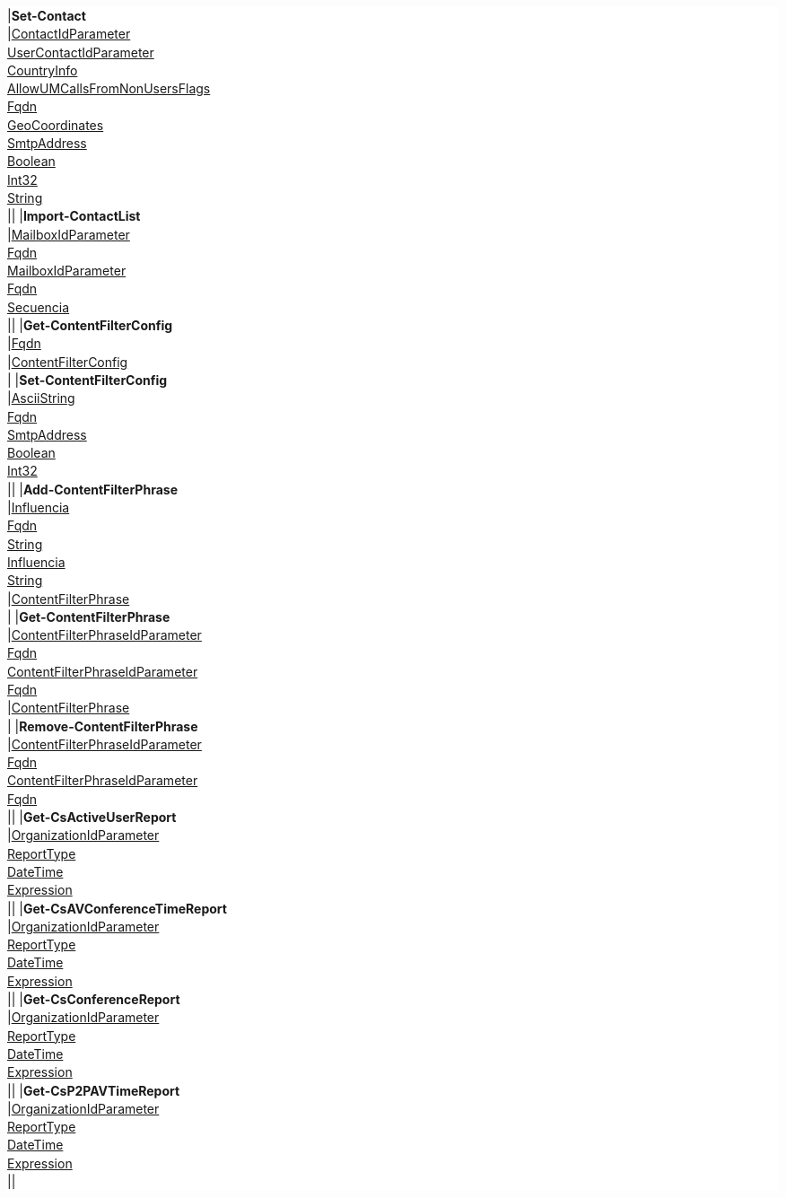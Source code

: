 |**Set-Contact** <br/> |[ContactIdParameter](https://msdn.microsoft.com/library/Microsoft.Exchange.Configuration.Tasks.ContactIdParameter.aspx) <br/> [UserContactIdParameter](https://msdn.microsoft.com/library/Microsoft.Exchange.Configuration.Tasks.UserContactIdParameter.aspx) <br/> [CountryInfo](https://msdn.microsoft.com/library/Microsoft.Exchange.Data.Directory.CountryInfo.aspx) <br/> [AllowUMCallsFromNonUsersFlags](https://msdn.microsoft.com/library/Microsoft.Exchange.Data.Directory.Recipient.AllowUMCallsFromNonUsersFlags.aspx) <br/> [Fqdn](https://msdn.microsoft.com/library/Microsoft.Exchange.Data.Fqdn.aspx) <br/> [GeoCoordinates](https://msdn.microsoft.com/library/Microsoft.Exchange.Data.GeoCoordinates.aspx) <br/> [SmtpAddress](https://msdn.microsoft.com/library/Microsoft.Exchange.Data.SmtpAddress.aspx) <br/> [Boolean](https://msdn.microsoft.com/library/System.Boolean.aspx) <br/> [Int32](https://msdn.microsoft.com/library/System.Int32.aspx) <br/> [String](https://msdn.microsoft.com/library/System.String.aspx) <br/> ||
|**Import-ContactList** <br/> |[MailboxIdParameter](https://msdn.microsoft.com/library/Microsoft.Exchange.Configuration.Tasks.MailboxIdParameter.aspx) <br/> [Fqdn](https://msdn.microsoft.com/library/Microsoft.Exchange.Data.Fqdn.aspx) <br/> [MailboxIdParameter](https://msdn.microsoft.com/library/Microsoft.Exchange.Configuration.Tasks.MailboxIdParameter.aspx) <br/> [Fqdn](https://msdn.microsoft.com/library/Microsoft.Exchange.Data.Fqdn.aspx) <br/> [Secuencia](https://msdn.microsoft.com/library/System.IO.Stream.aspx) <br/> ||
|**Get-ContentFilterConfig** <br/> |[Fqdn](https://msdn.microsoft.com/library/Microsoft.Exchange.Data.Fqdn.aspx) <br/> |[ContentFilterConfig](https://msdn.microsoft.com/library/Microsoft.Exchange.Data.Directory.SystemConfiguration.ContentFilterConfig.aspx) <br/> |
|**Set-ContentFilterConfig** <br/> |[AsciiString](https://msdn.microsoft.com/library/Microsoft.Exchange.Data.AsciiString.aspx) <br/> [Fqdn](https://msdn.microsoft.com/library/Microsoft.Exchange.Data.Fqdn.aspx) <br/> [SmtpAddress](https://msdn.microsoft.com/library/Microsoft.Exchange.Data.SmtpAddress.aspx) <br/> [Boolean](https://msdn.microsoft.com/library/System.Boolean.aspx) <br/> [Int32](https://msdn.microsoft.com/library/System.Int32.aspx) <br/> ||
|**Add-ContentFilterPhrase** <br/> |[Influencia](https://msdn.microsoft.com/library/Microsoft.Exchange.Data.Directory.SystemConfiguration.Influence.aspx) <br/> [Fqdn](https://msdn.microsoft.com/library/Microsoft.Exchange.Data.Fqdn.aspx) <br/> [String](https://msdn.microsoft.com/library/System.String.aspx) <br/> [Influencia](https://msdn.microsoft.com/library/Microsoft.Exchange.Data.Directory.SystemConfiguration.Influence.aspx) <br/> [String](https://msdn.microsoft.com/library/System.String.aspx) <br/> |[ContentFilterPhrase](https://msdn.microsoft.com/library/Microsoft.Exchange.Data.Directory.SystemConfiguration.ContentFilterPhrase.aspx) <br/> |
|**Get-ContentFilterPhrase** <br/> |[ContentFilterPhraseIdParameter](https://msdn.microsoft.com/library/Microsoft.Exchange.Configuration.Tasks.ContentFilterPhraseIdParameter.aspx) <br/> [Fqdn](https://msdn.microsoft.com/library/Microsoft.Exchange.Data.Fqdn.aspx) <br/> [ContentFilterPhraseIdParameter](https://msdn.microsoft.com/library/Microsoft.Exchange.Configuration.Tasks.ContentFilterPhraseIdParameter.aspx) <br/> [Fqdn](https://msdn.microsoft.com/library/Microsoft.Exchange.Data.Fqdn.aspx) <br/> |[ContentFilterPhrase](https://msdn.microsoft.com/library/Microsoft.Exchange.Data.Directory.SystemConfiguration.ContentFilterPhrase.aspx) <br/> |
|**Remove-ContentFilterPhrase** <br/> |[ContentFilterPhraseIdParameter](https://msdn.microsoft.com/library/Microsoft.Exchange.Configuration.Tasks.ContentFilterPhraseIdParameter.aspx) <br/> [Fqdn](https://msdn.microsoft.com/library/Microsoft.Exchange.Data.Fqdn.aspx) <br/> [ContentFilterPhraseIdParameter](https://msdn.microsoft.com/library/Microsoft.Exchange.Configuration.Tasks.ContentFilterPhraseIdParameter.aspx) <br/> [Fqdn](https://msdn.microsoft.com/library/Microsoft.Exchange.Data.Fqdn.aspx) <br/> ||
|**Get-CsActiveUserReport** <br/> |[OrganizationIdParameter](https://msdn.microsoft.com/library/Microsoft.Exchange.Configuration.Tasks.OrganizationIdParameter.aspx) <br/> [ReportType](https://msdn.microsoft.com/library/Microsoft.Exchange.Management.ReportingTask.Common.ReportType.aspx) <br/> [DateTime](https://msdn.microsoft.com/library/System.DateTime.aspx) <br/> [Expression](https://msdn.microsoft.com/library/System.Linq.Expressions.Expression.aspx) <br/> ||
|**Get-CsAVConferenceTimeReport** <br/> |[OrganizationIdParameter](https://msdn.microsoft.com/library/Microsoft.Exchange.Configuration.Tasks.OrganizationIdParameter.aspx) <br/> [ReportType](https://msdn.microsoft.com/library/Microsoft.Exchange.Management.ReportingTask.Common.ReportType.aspx) <br/> [DateTime](https://msdn.microsoft.com/library/System.DateTime.aspx) <br/> [Expression](https://msdn.microsoft.com/library/System.Linq.Expressions.Expression.aspx) <br/> ||
|**Get-CsConferenceReport** <br/> |[OrganizationIdParameter](https://msdn.microsoft.com/library/Microsoft.Exchange.Configuration.Tasks.OrganizationIdParameter.aspx) <br/> [ReportType](https://msdn.microsoft.com/library/Microsoft.Exchange.Management.ReportingTask.Common.ReportType.aspx) <br/> [DateTime](https://msdn.microsoft.com/library/System.DateTime.aspx) <br/> [Expression](https://msdn.microsoft.com/library/System.Linq.Expressions.Expression.aspx) <br/> ||
|**Get-CsP2PAVTimeReport** <br/> |[OrganizationIdParameter](https://msdn.microsoft.com/library/Microsoft.Exchange.Configuration.Tasks.OrganizationIdParameter.aspx) <br/> [ReportType](https://msdn.microsoft.com/library/Microsoft.Exchange.Management.ReportingTask.Common.ReportType.aspx) <br/> [DateTime](https://msdn.microsoft.com/library/System.DateTime.aspx) <br/> [Expression](https://msdn.microsoft.com/library/System.Linq.Expressions.Expression.aspx) <br/> ||